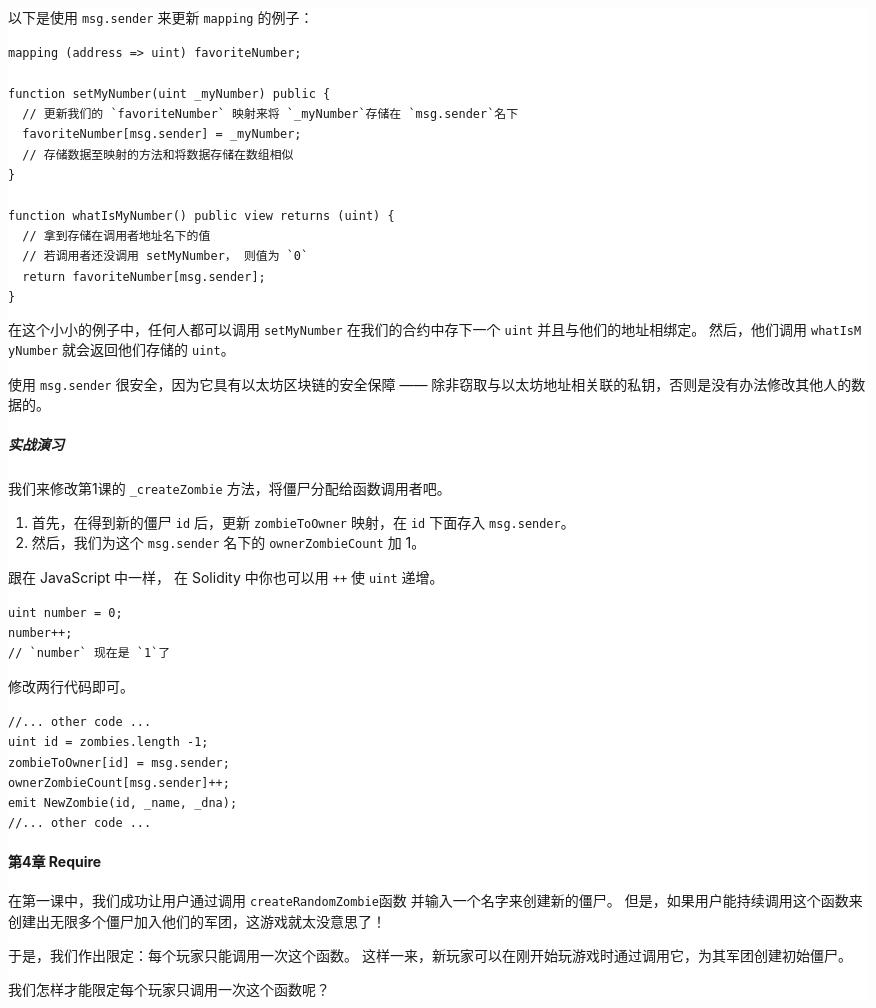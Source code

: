 以下是使用 `msg.sender` 来更新 `mapping` 的例子：

```solidity
mapping (address => uint) favoriteNumber;

function setMyNumber(uint _myNumber) public {
  // 更新我们的 `favoriteNumber` 映射来将 `_myNumber`存储在 `msg.sender`名下
  favoriteNumber[msg.sender] = _myNumber;
  // 存储数据至映射的方法和将数据存储在数组相似
}

function whatIsMyNumber() public view returns (uint) {
  // 拿到存储在调用者地址名下的值
  // 若调用者还没调用 setMyNumber， 则值为 `0`
  return favoriteNumber[msg.sender];
}
```

在这个小小的例子中，任何人都可以调用 `setMyNumber` 在我们的合约中存下一个 `uint` 并且与他们的地址相绑定。 然后，他们调用 `whatIsMyNumber` 就会返回他们存储的 `uint`。

使用 `msg.sender` 很安全，因为它具有以太坊区块链的安全保障 —— 除非窃取与以太坊地址相关联的私钥，否则是没有办法修改其他人的数据的。

##### 实战演习

我们来修改第1课的 `_createZombie` 方法，将僵尸分配给函数调用者吧。

1. 首先，在得到新的僵尸 `id` 后，更新 `zombieToOwner` 映射，在 `id` 下面存入 `msg.sender`。
2. 然后，我们为这个 `msg.sender` 名下的 `ownerZombieCount` 加 1。

跟在 JavaScript 中一样， 在 Solidity 中你也可以用 `++` 使 `uint` 递增。

```solidity
uint number = 0;
number++;
// `number` 现在是 `1`了
```

修改两行代码即可。

``` solidity
//... other code ...
uint id = zombies.length -1;
zombieToOwner[id] = msg.sender;
ownerZombieCount[msg.sender]++;
emit NewZombie(id, _name, _dna);
//... other code ...
```



#### 第4章 Require

在第一课中，我们成功让用户通过调用 `createRandomZombie`函数 并输入一个名字来创建新的僵尸。 但是，如果用户能持续调用这个函数来创建出无限多个僵尸加入他们的军团，这游戏就太没意思了！

于是，我们作出限定：每个玩家只能调用一次这个函数。 这样一来，新玩家可以在刚开始玩游戏时通过调用它，为其军团创建初始僵尸。

我们怎样才能限定每个玩家只调用一次这个函数呢？
